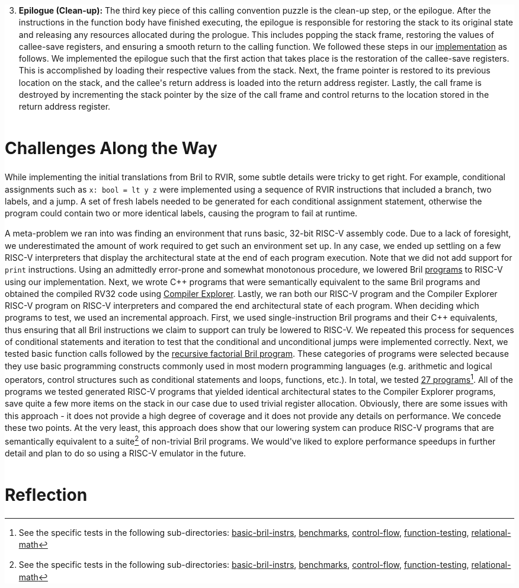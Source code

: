 3. **Epilogue (Clean-up):** The third key piece of this calling convention puzzle is the clean-up step, or the epilogue. After the instructions in the function body have finished executing, the epilogue is responsible for restoring the stack to its original state and releasing any resources allocated during the prologue. This includes popping the stack frame, restoring the values of callee-save registers, and ensuring a smooth return to the calling function. We followed these steps in our [implementation](https://github.com/JohnDRubio/CS_6120_Advanced_Compilers/tree/main/rv32_backend/util/epilogue.py) as follows. We implemented the epilogue such that the first action that takes place is the restoration of the callee-save registers. This is accomplished by loading their respective values from the stack. Next, the frame pointer is restored to its previous location on the stack, and the callee's return address is loaded into the return address register. Lastly, the call frame is destroyed by incrementing the stack pointer by the size of the call frame and control returns to the location stored in the return address register.

# Challenges Along the Way

While implementing the initial translations from Bril to RVIR, some subtle details were tricky to get right. For example, conditional assignments such as `x: bool = lt y z` were implemented using a sequence of RVIR instructions that included a branch, two labels, and a jump. A set of fresh labels needed to be generated for each conditional assignment statement, otherwise the program could contain two or more identical labels, causing the program to fail at runtime.

A meta-problem we ran into was finding an environment that runs basic, 32-bit RISC-V assembly code. Due to a lack of foresight, we underestimated the amount of work required to get such an environment set up. In any case, we ended up settling on a few RISC-V interpreters that display the architectural state at the end of each program execution. Note that we did not add support for `print` instructions. Using an admittedly error-prone and somewhat monotonous procedure, we lowered Bril [programs](https://github.com/JohnDRubio/CS_6120_Advanced_Compilers/tree/main/rv32_backend/test) to RISC-V using our implementation. Next, we wrote C++ programs that were semantically equivalent to the same Bril programs and obtained the compiled RV32 code using [Compiler Explorer](https://godbolt.org/). Lastly, we ran both our RISC-V program and the Compiler Explorer RISC-V program on RISC-V interpreters and compared the end architectural state of each program. When deciding which programs to test, we used an incremental approach. First, we used single-instruction Bril programs and their C++ equivalents, thus ensuring that all Bril instructions we claim to support can truly be lowered to RISC-V. We repeated this process for sequences of conditional statements and iteration to test that the conditional and unconditional jumps were implemented correctly. Next, we tested basic function calls followed by the [recursive factorial Bril program](https://github.com/JohnDRubio/CS_6120_Advanced_Compilers/blob/main/rv32_backend/test/benchmarks/fact.bril). These categories of programs were selected because they use basic programming constructs commonly used in most modern programming languages (e.g. arithmetic and logical operators, control structures such as conditional statements and loops, functions, etc.). In total, we tested [27 programs](https://github.com/JohnDRubio/CS_6120_Advanced_Compilers/tree/main/rv32_backend/test)[^1]. All of the programs we tested generated RISC-V programs that yielded identical architectural states to the Compiler Explorer programs, save quite a few more items on the stack in our case due to used trivial register allocation. Obviously, there are some issues with this approach - it does not provide a high degree of coverage and it does not provide any details on performance. We concede these two points. At the very least, this approach does show that our lowering system can produce RISC-V programs that are semantically equivalent to a suite[^1] of non-trivial Bril programs. We would've liked to explore performance speedups in further detail and plan to do so using a RISC-V emulator in the future.

# Reflection


[^1]: See the specific tests in the following sub-directories: [basic-bril-instrs](https://github.com/JohnDRubio/CS_6120_Advanced_Compilers/tree/main/rv32_backend/test/basic-bril-instrs), [benchmarks](https://github.com/JohnDRubio/CS_6120_Advanced_Compilers/tree/main/rv32_backend/test/benchmarks), [control-flow](https://github.com/JohnDRubio/CS_6120_Advanced_Compilers/tree/main/rv32_backend/test/control-flow), [function-testing](https://github.com/JohnDRubio/CS_6120_Advanced_Compilers/tree/main/rv32_backend/test/function-testing), [relational-math](https://github.com/JohnDRubio/CS_6120_Advanced_Compilers/tree/main/rv32_backend/test/relational-math)